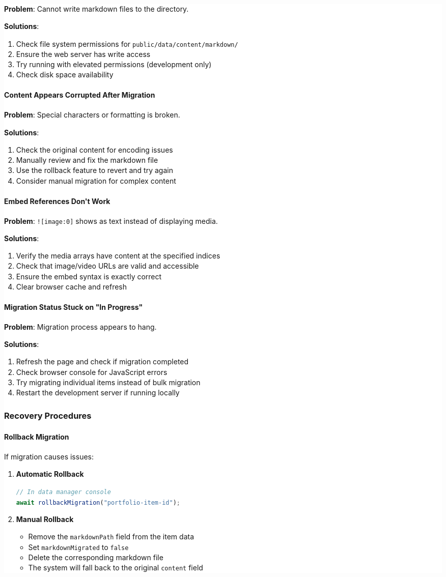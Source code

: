**Problem**: Cannot write markdown files to the directory.

**Solutions**:

1. Check file system permissions for `public/data/content/markdown/`
2. Ensure the web server has write access
3. Try running with elevated permissions (development only)
4. Check disk space availability

#### Content Appears Corrupted After Migration

**Problem**: Special characters or formatting is broken.

**Solutions**:

1. Check the original content for encoding issues
2. Manually review and fix the markdown file
3. Use the rollback feature to revert and try again
4. Consider manual migration for complex content

#### Embed References Don't Work

**Problem**: `![image:0]` shows as text instead of displaying media.

**Solutions**:

1. Verify the media arrays have content at the specified indices
2. Check that image/video URLs are valid and accessible
3. Ensure the embed syntax is exactly correct
4. Clear browser cache and refresh

#### Migration Status Stuck on "In Progress"

**Problem**: Migration process appears to hang.

**Solutions**:

1. Refresh the page and check if migration completed
2. Check browser console for JavaScript errors
3. Try migrating individual items instead of bulk migration
4. Restart the development server if running locally

### Recovery Procedures

#### Rollback Migration

If migration causes issues:

1. **Automatic Rollback**

   ```javascript
   // In data manager console
   await rollbackMigration("portfolio-item-id");
   ```

2. **Manual Rollback**
   - Remove the `markdownPath` field from the item data
   - Set `markdownMigrated` to `false`
   - Delete the corresponding markdown file
   - The system will fall back to the original `content` field
